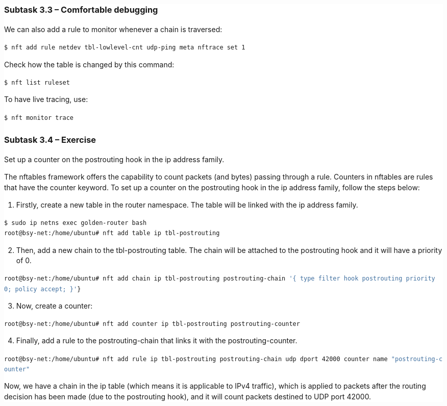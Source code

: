 ### Subtask 3.3 – Comfortable debugging

We can also add a rule to monitor whenever a chain is traversed:

```bash
$ nft add rule netdev tbl-lowlevel-cnt udp-ping meta nftrace set 1
```

Check how the table is changed by this command:

```bash
$ nft list ruleset
```

To have live tracing, use:

```bash
$ nft monitor trace
```

### Subtask 3.4 – Exercise

Set up a counter on the postrouting hook in the ip address family.

The nftables framework offers the capability to count packets (and bytes) passing through a rule. Counters in nftables are rules that have the counter keyword. To set up a counter on the postrouting hook in the ip address family, follow the steps below:

1. Firstly, create a new table in the router namespace. The table will be linked with the ip address family.

```bash
$ sudo ip netns exec golden-router bash
root@bsy-net:/home/ubuntu# nft add table ip tbl-postrouting
```

2. Then, add a new chain to the tbl-postrouting table. The chain will be attached to the postrouting hook and it will have a priority of 0.

```bash
root@bsy-net:/home/ubuntu# nft add chain ip tbl-postrouting postrouting-chain '{ type filter hook postrouting priority 0; policy accept; }'}
```

3. Now, create a counter:

```bash
root@bsy-net:/home/ubuntu# nft add counter ip tbl-postrouting postrouting-counter
```

4. Finally, add a rule to the postrouting-chain that links it with the postrouting-counter.

```bash
root@bsy-net:/home/ubuntu# nft add rule ip tbl-postrouting postrouting-chain udp dport 42000 counter name "postrouting-counter"
```

Now, we have a chain in the ip table (which means it is applicable to IPv4 traffic), which is applied to packets after the routing decision has been made (due to the postrouting hook), and it will count packets destined to UDP port 42000.
